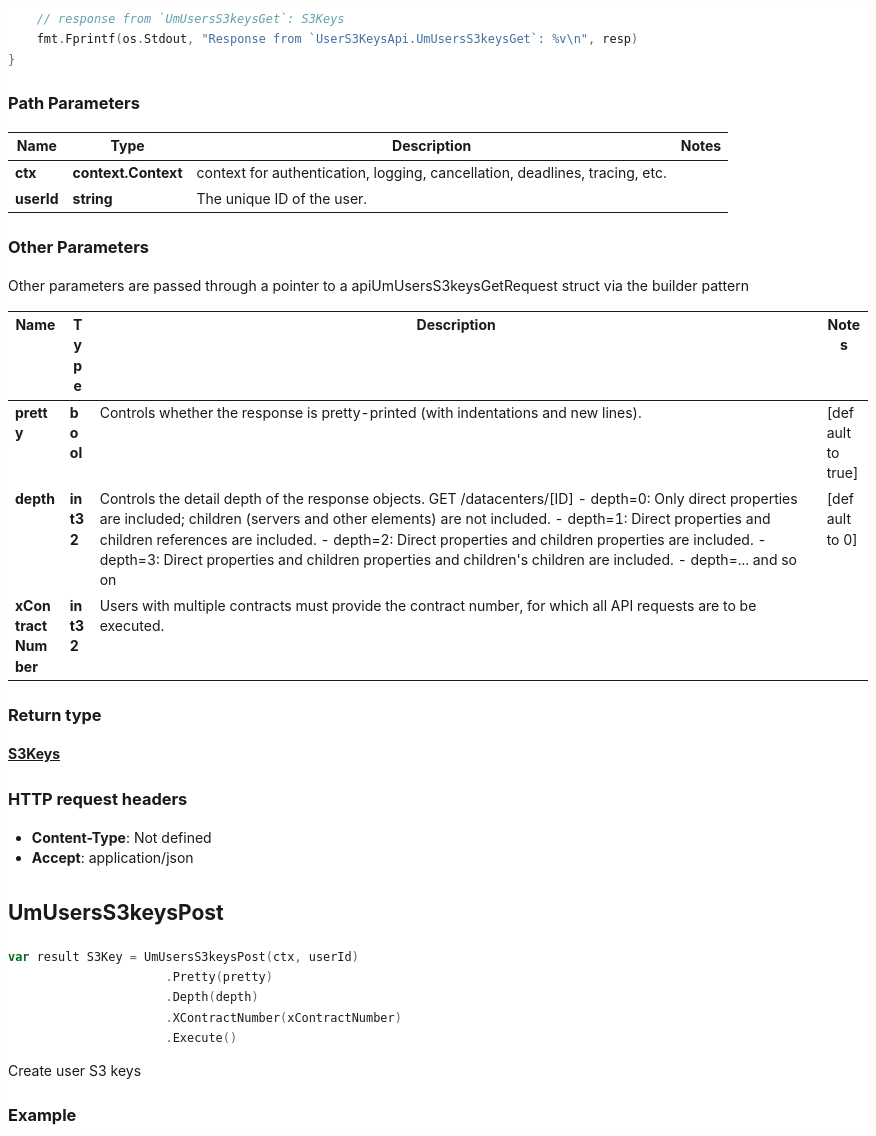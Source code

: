 ```go
    // response from `UmUsersS3keysGet`: S3Keys
    fmt.Fprintf(os.Stdout, "Response from `UserS3KeysApi.UmUsersS3keysGet`: %v\n", resp)
}
```

### Path Parameters


|Name | Type | Description  | Notes|
|------------- | ------------- | ------------- | -------------|
|**ctx** | **context.Context** | context for authentication, logging, cancellation, deadlines, tracing, etc.|
|**userId** | **string** | The unique ID of the user. | |

### Other Parameters

Other parameters are passed through a pointer to a apiUmUsersS3keysGetRequest struct via the builder pattern


|Name | Type | Description  | Notes|
|------------- | ------------- | ------------- | -------------|
| **pretty** | **bool** | Controls whether the response is pretty-printed (with indentations and new lines). | [default to true]|
| **depth** | **int32** | Controls the detail depth of the response objects.  GET /datacenters/[ID]  - depth&#x3D;0: Only direct properties are included; children (servers and other elements) are not included.  - depth&#x3D;1: Direct properties and children references are included.  - depth&#x3D;2: Direct properties and children properties are included.  - depth&#x3D;3: Direct properties and children properties and children&#39;s children are included.  - depth&#x3D;... and so on | [default to 0]|
| **xContractNumber** | **int32** | Users with multiple contracts must provide the contract number, for which all API requests are to be executed. | |

### Return type

[**S3Keys**](../models/S3Keys.md)

### HTTP request headers

- **Content-Type**: Not defined
- **Accept**: application/json



## UmUsersS3keysPost

```go
var result S3Key = UmUsersS3keysPost(ctx, userId)
                      .Pretty(pretty)
                      .Depth(depth)
                      .XContractNumber(xContractNumber)
                      .Execute()
```

Create user S3 keys



### Example
